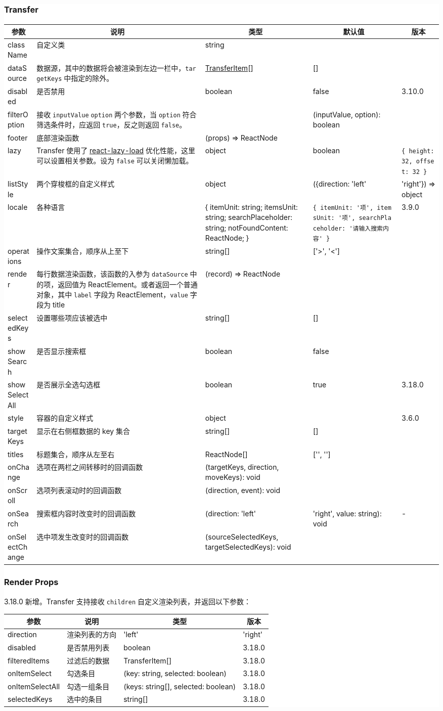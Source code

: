 ### Transfer

| 参数 | 说明 | 类型 | 默认值 | 版本 |
| --- | --- | --- | --- | --- |
| className | 自定义类 | string |  |  |
| dataSource | 数据源，其中的数据将会被渲染到左边一栏中，`targetKeys` 中指定的除外。 | [TransferItem](https://git.io/vMM64)\[] | \[] |  |
| disabled | 是否禁用 | boolean | false | 3.10.0 |
| filterOption | 接收 `inputValue` `option` 两个参数，当 `option` 符合筛选条件时，应返回 `true`，反之则返回 `false`。 |  | (inputValue, option): boolean |  |  |
| footer | 底部渲染函数 | (props) => ReactNode |  |  |
| lazy | Transfer 使用了 [react-lazy-load](https://github.com/loktar00/react-lazy-load) 优化性能，这里可以设置相关参数。设为 `false` 可以关闭懒加载。 | object|boolean | `{ height: 32, offset: 32 }` |  |
| listStyle | 两个穿梭框的自定义样式 | object|({direction: 'left'|'right'}) => object |  |  |
| locale | 各种语言 | { itemUnit: string; itemsUnit: string; searchPlaceholder: string; notFoundContent: ReactNode; } | `{ itemUnit: '项', itemsUnit: '项', searchPlaceholder: '请输入搜索内容' }` | 3.9.0 |
| operations | 操作文案集合，顺序从上至下 | string\[] | \['>', '<'] |  |
| render | 每行数据渲染函数，该函数的入参为 `dataSource` 中的项，返回值为 ReactElement。或者返回一个普通对象，其中 `label` 字段为 ReactElement，`value` 字段为 title | (record) => ReactNode |  |  |
| selectedKeys | 设置哪些项应该被选中 | string\[] | \[] |  |
| showSearch | 是否显示搜索框 | boolean | false |  |
| showSelectAll | 是否展示全选勾选框 | boolean | true | 3.18.0 |
| style | 容器的自定义样式 | object |  | 3.6.0 |
| targetKeys | 显示在右侧框数据的 key 集合 | string\[] | \[] |  |
| titles | 标题集合，顺序从左至右 | ReactNode\[] | \['', ''] |  |
| onChange | 选项在两栏之间转移时的回调函数 | (targetKeys, direction, moveKeys): void |  |  |
| onScroll | 选项列表滚动时的回调函数 | (direction, event): void |  |  |
| onSearch | 搜索框内容时改变时的回调函数 | (direction: 'left'|'right', value: string): void | - | 3.11.0 |
| onSelectChange | 选中项发生改变时的回调函数 | (sourceSelectedKeys, targetSelectedKeys): void |  |  |

### Render Props

3.18.0 新增。Transfer 支持接收 `children` 自定义渲染列表，并返回以下参数：

| 参数            | 说明           | 类型                                | 版本   |
| --------------- | -------------- | ----------------------------------- | ------ |
| direction       | 渲染列表的方向 | 'left' | 'right'                   | 3.18.0 |
| disabled        | 是否禁用列表   | boolean                             | 3.18.0 |
| filteredItems   | 过滤后的数据   | TransferItem\[]                      | 3.18.0 |
| onItemSelect    | 勾选条目       | (key: string, selected: boolean)    | 3.18.0 |
| onItemSelectAll | 勾选一组条目   | (keys: string\[], selected: boolean) | 3.18.0 |
| selectedKeys    | 选中的条目     | string\[]                            | 3.18.0 |
